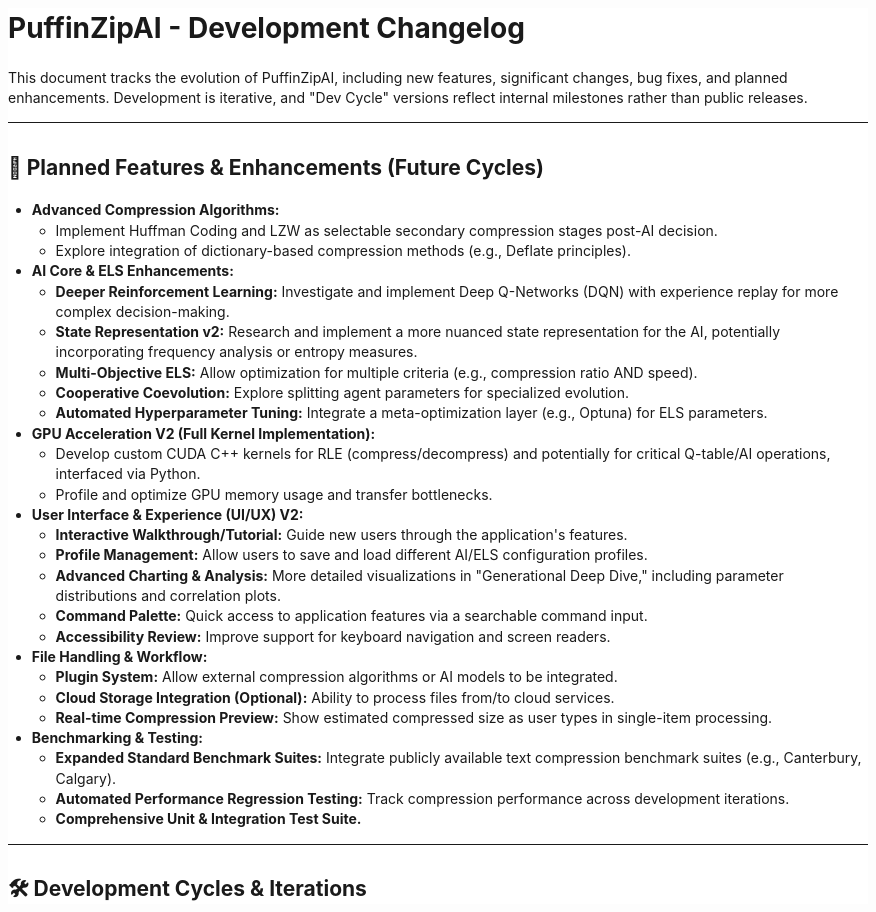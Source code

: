# PuffinZipAI - Development Changelog

This document tracks the evolution of PuffinZipAI, including new features, significant changes, bug fixes, and planned enhancements. Development is iterative, and "Dev Cycle" versions reflect internal milestones rather than public releases.

-----------------------------------------------

## 🚀 Planned Features & Enhancements (Future Cycles)

*   **Advanced Compression Algorithms:**
    *   Implement Huffman Coding and LZW as selectable secondary compression stages post-AI decision.
    *   Explore integration of dictionary-based compression methods (e.g., Deflate principles).
*   **AI Core & ELS Enhancements:**
    *   **Deeper Reinforcement Learning:** Investigate and implement Deep Q-Networks (DQN) with experience replay for more complex decision-making.
    *   **State Representation v2:** Research and implement a more nuanced state representation for the AI, potentially incorporating frequency analysis or entropy measures.
    *   **Multi-Objective ELS:** Allow optimization for multiple criteria (e.g., compression ratio AND speed).
    *   **Cooperative Coevolution:** Explore splitting agent parameters for specialized evolution.
    *   **Automated Hyperparameter Tuning:** Integrate a meta-optimization layer (e.g., Optuna) for ELS parameters.
*   **GPU Acceleration V2 (Full Kernel Implementation):**
    *   Develop custom CUDA C++ kernels for RLE (compress/decompress) and potentially for critical Q-table/AI operations, interfaced via Python.
    *   Profile and optimize GPU memory usage and transfer bottlenecks.
*   **User Interface & Experience (UI/UX) V2:**
    *   **Interactive Walkthrough/Tutorial:** Guide new users through the application's features.
    *   **Profile Management:** Allow users to save and load different AI/ELS configuration profiles.
    *   **Advanced Charting & Analysis:** More detailed visualizations in "Generational Deep Dive," including parameter distributions and correlation plots.
    *   **Command Palette:** Quick access to application features via a searchable command input.
    *   **Accessibility Review:** Improve support for keyboard navigation and screen readers.
*   **File Handling & Workflow:**
    *   **Plugin System:** Allow external compression algorithms or AI models to be integrated.
    *   **Cloud Storage Integration (Optional):** Ability to process files from/to cloud services.
    *   **Real-time Compression Preview:** Show estimated compressed size as user types in single-item processing.
*   **Benchmarking & Testing:**
    *   **Expanded Standard Benchmark Suites:** Integrate publicly available text compression benchmark suites (e.g., Canterbury, Calgary).
    *   **Automated Performance Regression Testing:** Track compression performance across development iterations.
    *   **Comprehensive Unit & Integration Test Suite.**

-----------------------------------------------

## 🛠️ Development Cycles & Iterations
